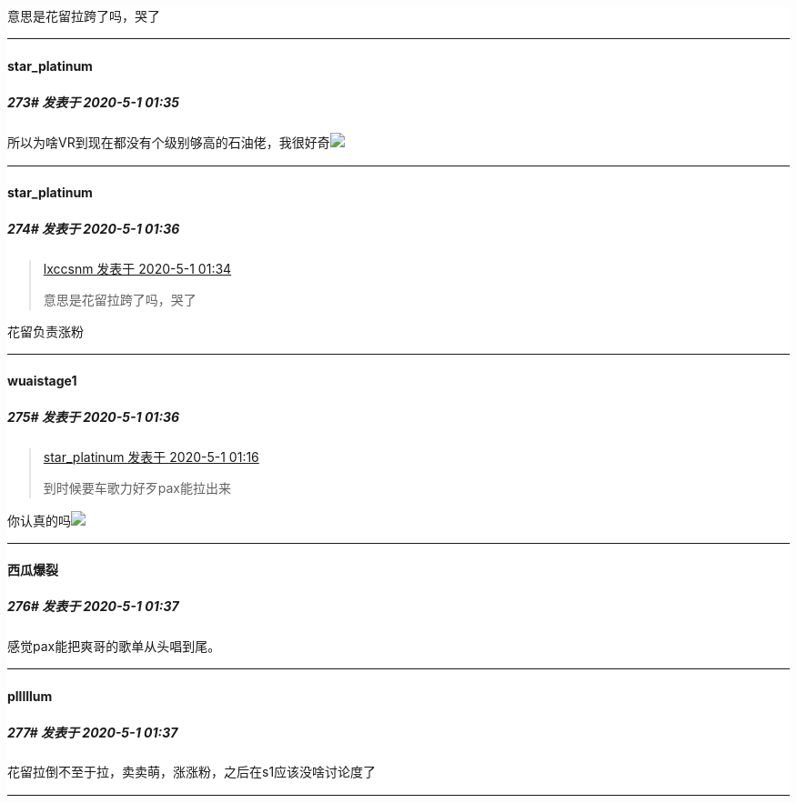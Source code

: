 
意思是花留拉跨了吗，哭了


*****

####  star_platinum  
##### 273#       发表于 2020-5-1 01:35


所以为啥VR到现在都没有个级别够高的石油佬，我很好奇<img src="https://static.saraba1st.com/image/smiley/face2017/004.gif" referrerpolicy="no-referrer">


*****

####  star_platinum  
##### 274#       发表于 2020-5-1 01:36


<blockquote><a href="httphttps://bbs.saraba1st.com/2b/forum.php?mod=redirect&amp;goto=findpost&amp;pid=47265811&amp;ptid=1931645" target="_blank">lxccsnm 发表于 2020-5-1 01:34</a>

意思是花留拉跨了吗，哭了</blockquote>
花留负责涨粉


*****

####  wuaistage1  
##### 275#       发表于 2020-5-1 01:36


<blockquote><a href="httphttps://bbs.saraba1st.com/2b/forum.php?mod=redirect&amp;goto=findpost&amp;pid=47265675&amp;ptid=1931645" target="_blank">star_platinum 发表于 2020-5-1 01:16</a>

到时候要车歌力好歹pax能拉出来</blockquote>
你认真的吗<img src="https://static.saraba1st.com/image/smiley/face2017/068.png" referrerpolicy="no-referrer">


*****

####  西瓜爆裂  
##### 276#       发表于 2020-5-1 01:37


感觉pax能把爽哥的歌单从头唱到尾。


*****

####  plllllum  
##### 277#       发表于 2020-5-1 01:37


花留拉倒不至于拉，卖卖萌，涨涨粉，之后在s1应该没啥讨论度了


*****

